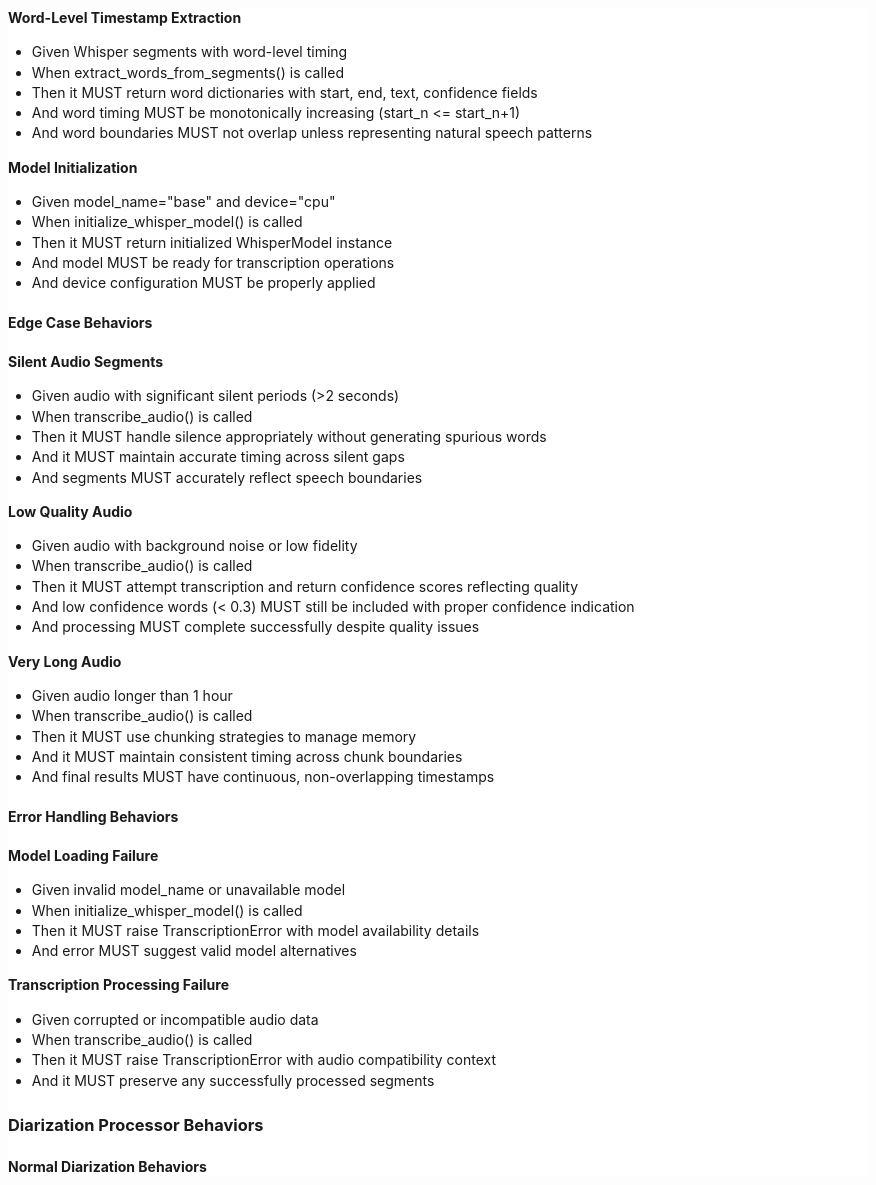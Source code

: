 **Word-Level Timestamp Extraction**
- Given Whisper segments with word-level timing
- When extract_words_from_segments() is called
- Then it MUST return word dictionaries with start, end, text, confidence fields
- And word timing MUST be monotonically increasing (start_n <= start_n+1)
- And word boundaries MUST not overlap unless representing natural speech patterns

**Model Initialization**
- Given model_name="base" and device="cpu"
- When initialize_whisper_model() is called
- Then it MUST return initialized WhisperModel instance
- And model MUST be ready for transcription operations
- And device configuration MUST be properly applied

#### Edge Case Behaviors

**Silent Audio Segments**
- Given audio with significant silent periods (>2 seconds)
- When transcribe_audio() is called
- Then it MUST handle silence appropriately without generating spurious words
- And it MUST maintain accurate timing across silent gaps
- And segments MUST accurately reflect speech boundaries

**Low Quality Audio**
- Given audio with background noise or low fidelity
- When transcribe_audio() is called
- Then it MUST attempt transcription and return confidence scores reflecting quality
- And low confidence words (< 0.3) MUST still be included with proper confidence indication
- And processing MUST complete successfully despite quality issues

**Very Long Audio**
- Given audio longer than 1 hour
- When transcribe_audio() is called
- Then it MUST use chunking strategies to manage memory
- And it MUST maintain consistent timing across chunk boundaries
- And final results MUST have continuous, non-overlapping timestamps

#### Error Handling Behaviors

**Model Loading Failure**
- Given invalid model_name or unavailable model
- When initialize_whisper_model() is called
- Then it MUST raise TranscriptionError with model availability details
- And error MUST suggest valid model alternatives

**Transcription Processing Failure**
- Given corrupted or incompatible audio data
- When transcribe_audio() is called
- Then it MUST raise TranscriptionError with audio compatibility context
- And it MUST preserve any successfully processed segments

### Diarization Processor Behaviors

#### Normal Diarization Behaviors
